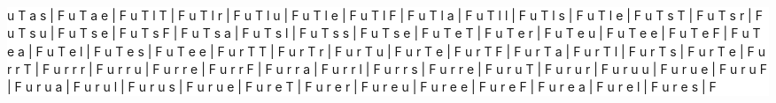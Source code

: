 u T a s |     F
u T a e |     F
u T l T |     F
u T l r |     F
u T l u |     F
u T l e |     F
u T l F |     F
u T l a |     F
u T l l |     F
u T l s |     F
u T l e |     F
u T s T |     F
u T s r |     F
u T s u |     F
u T s e |     F
u T s F |     F
u T s a |     F
u T s l |     F
u T s s |     F
u T s e |     F
u T e T |     F
u T e r |     F
u T e u |     F
u T e e |     F
u T e F |     F
u T e a |     F
u T e l |     F
u T e s |     F
u T e e |     F
u r T T |     F
u r T r |     F
u r T u |     F
u r T e |     F
u r T F |     F
u r T a |     F
u r T l |     F
u r T s |     F
u r T e |     F
u r r T |     F
u r r r |     F
u r r u |     F
u r r e |     F
u r r F |     F
u r r a |     F
u r r l |     F
u r r s |     F
u r r e |     F
u r u T |     F
u r u r |     F
u r u u |     F
u r u e |     F
u r u F |     F
u r u a |     F
u r u l |     F
u r u s |     F
u r u e |     F
u r e T |     F
u r e r |     F
u r e u |     F
u r e e |     F
u r e F |     F
u r e a |     F
u r e l |     F
u r e s |     F